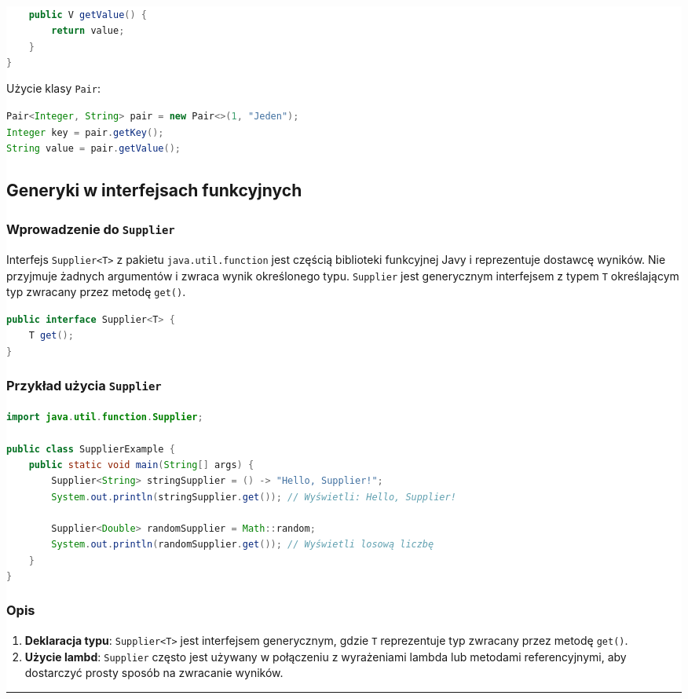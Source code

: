 ```java
    public V getValue() {
        return value;
    }
}
```

Użycie klasy `Pair`:

```java
Pair<Integer, String> pair = new Pair<>(1, "Jeden");
Integer key = pair.getKey();
String value = pair.getValue();
```

## Generyki w interfejsach funkcyjnych

### Wprowadzenie do `Supplier`

Interfejs `Supplier<T>` z pakietu `java.util.function` jest częścią biblioteki funkcyjnej Javy i reprezentuje dostawcę
wyników. Nie przyjmuje żadnych argumentów i zwraca wynik określonego typu. `Supplier` jest generycznym interfejsem z
typem `T` określającym typ zwracany przez metodę `get()`.

```java
public interface Supplier<T> {
    T get();
}
```

### Przykład użycia `Supplier`

```java
import java.util.function.Supplier;

public class SupplierExample {
    public static void main(String[] args) {
        Supplier<String> stringSupplier = () -> "Hello, Supplier!";
        System.out.println(stringSupplier.get()); // Wyświetli: Hello, Supplier!

        Supplier<Double> randomSupplier = Math::random;
        System.out.println(randomSupplier.get()); // Wyświetli losową liczbę
    }
}
```

### Opis

1. **Deklaracja typu**: `Supplier<T>` jest interfejsem generycznym, gdzie `T` reprezentuje typ zwracany przez metodę
   `get()`.
2. **Użycie lambd**: `Supplier` często jest używany w połączeniu z wyrażeniami lambda lub metodami referencyjnymi, aby
   dostarczyć prosty sposób na zwracanie wyników.

---